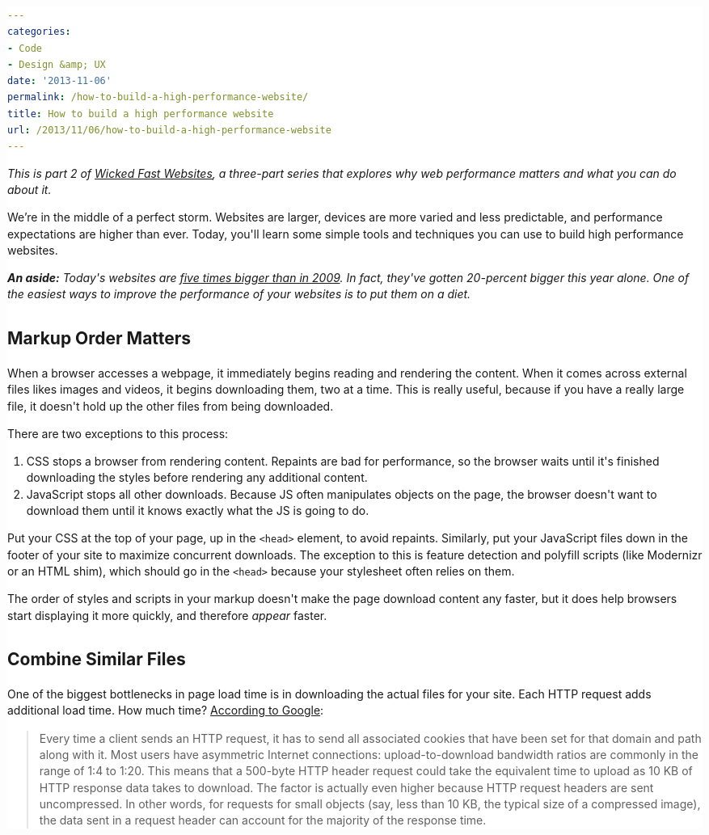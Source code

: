 ```yaml
---
categories:
- Code
- Design &amp; UX
date: '2013-11-06'
permalink: /how-to-build-a-high-performance-website/
title: How to build a high performance website
url: /2013/11/06/how-to-build-a-high-performance-website
---
```


<em>This is part 2 of <a href="https://gomakethings.com/wicked-fast-websites/">Wicked Fast Websites</a>, a three-part series that explores why web performance matters and what you can do about it.</em>

We’re in the middle of a perfect storm. Websites are larger, devices are more varied and less predictable, and performance expectations are higher than ever. Today, you'll learn some simple tools and techniques you can use to build high performance websites.



<em><strong>An aside:</strong> Today's websites are <a href="http://httparchive.org/">five times bigger than in 2009</a>. In fact, they've gotten 20-percent bigger this year alone. One of the easiest ways to improve the performance of your websites is to put them on a diet.</em>

<h2>Markup Order Matters</h2>

When a browser accesses a webpage, it immediately begins reading and rendering the content. When it comes across external files likes images and videos, it begins downloading them, two at a time. This is really useful, because if you have a really large file, it doesn't hold up the other files from being downloaded.

There are two exceptions to this process:

<ol>
<li>CSS stops a browser from rendering content. Repaints are bad for performance, so the browser waits until it's finished downloading the styles before rendering any additional content.</li>
<li>JavaScript stops all other downloads. Because JS often manipulates objects on the page, the browser doesn't want to download them until it knows exactly what the JS is going to do.</li>
</ol>

Put your CSS at the top of your page, up in the <code>&lt;head&gt;</code> element, to avoid repaints. Similarly, put your JavaScript files down in the footer of your site to maximize concurrent downloads. The exception to this is feature detection and polyfill scripts (like Modernizr or an HTML shim), which should go in the <code>&lt;head&gt;</code> because your stylesheet often relies on them.

The order of styles and scripts in your markup doesn't make the page download content any faster, but it does help browsers start displaying it more quickly, and therefore <em>appear</em> faster.

<h2>Combine Similar Files</h2>

One of the biggest bottlenecks in page load time is in downloading the actual files for your site. Each HTTP request adds additional load time. How much time? <a href="https://developers.google.com/speed/docs/best-practices/request">According to Google</a>:

<blockquote>
  Every time a client sends an HTTP request, it has to send all associated cookies that have been set for that domain and path along with it. Most users have asymmetric Internet connections: upload-to-download bandwidth ratios are commonly in the range of 1:4 to 1:20. This means that a 500-byte HTTP header request could take the equivalent time to upload as 10 KB of HTTP response data takes to download. The factor is actually even higher because HTTP request headers are sent uncompressed. In other words, for requests for small objects (say, less than 10 KB, the typical size of a compressed image), the data sent in a request header can account for the majority of the response time.
</blockquote>
